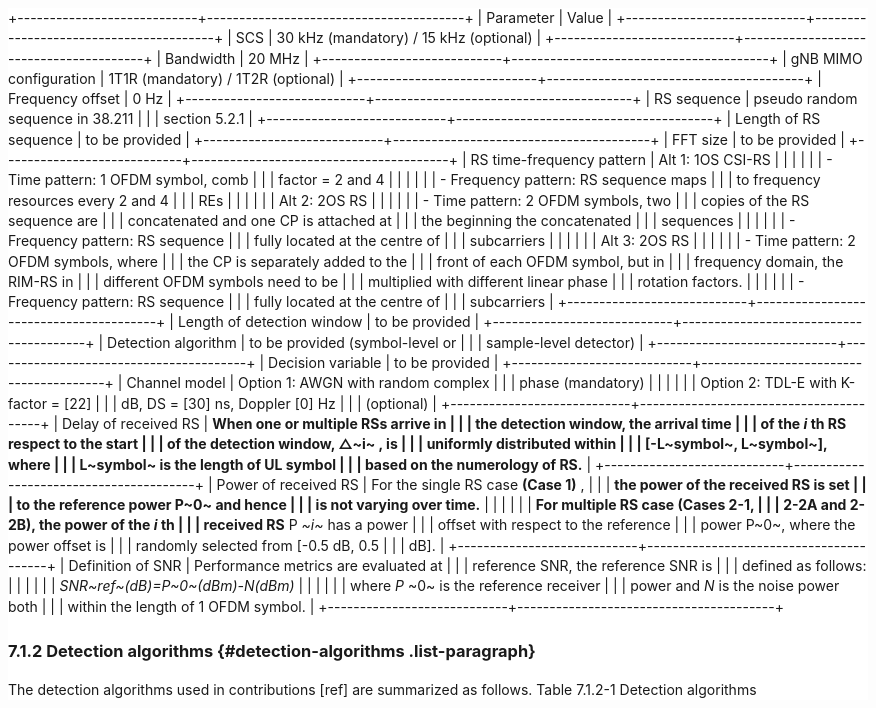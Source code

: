 +----------------------------+----------------------------------------+ | Parameter | Value | +----------------------------+----------------------------------------+ | SCS | 30 kHz (mandatory) / 15 kHz (optional) | +----------------------------+----------------------------------------+ | Bandwidth | 20 MHz | +----------------------------+----------------------------------------+ | gNB MIMO configuration | 1T1R (mandatory) / 1T2R (optional) | +----------------------------+----------------------------------------+ | Frequency offset | 0 Hz | +----------------------------+----------------------------------------+ | RS sequence | pseudo random sequence in 38.211 | | | section 5.2.1 | +----------------------------+----------------------------------------+ | Length of RS sequence | to be provided | +----------------------------+----------------------------------------+ | FFT size | to be provided | +----------------------------+----------------------------------------+ | RS time-frequency pattern | Alt 1: 1OS CSI-RS | | | | | | - Time pattern: 1 OFDM symbol, comb | | | factor = 2 and 4 | | | | | | - Frequency pattern: RS sequence maps | | | to frequency resources every 2 and 4 | | | REs | | | | | | Alt 2: 2OS RS | | | | | | - Time pattern: 2 OFDM symbols, two | | | copies of the RS sequence are | | | concatenated and one CP is attached at | | | the beginning the concatenated | | | sequences | | | | | | - Frequency pattern: RS sequence | | | fully located at the centre of | | | subcarriers | | | | | | Alt 3: 2OS RS | | | | | | - Time pattern: 2 OFDM symbols, where | | | the CP is separately added to the | | | front of each OFDM symbol, but in | | | frequency domain, the RIM-RS in | | | different OFDM symbols need to be | | | multiplied with different linear phase | | | rotation factors. | | | | | | - Frequency pattern: RS sequence | | | fully located at the centre of | | | subcarriers | +----------------------------+----------------------------------------+ | Length of detection window | to be provided | +----------------------------+----------------------------------------+ | Detection algorithm | to be provided (symbol-level or | | | sample-level detector) | +----------------------------+----------------------------------------+ | Decision variable | to be provided | +----------------------------+----------------------------------------+ | Channel model | Option 1: AWGN with random complex | | | phase (mandatory) | | | | | | Option 2: TDL-E with K-factor = [22] | | | dB, DS = [30] ns, Doppler [0] Hz | | | (optional) | +----------------------------+----------------------------------------+ | Delay of received RS | **When one or multiple RSs arrive in | | | the detection window, the arrival time | | | of the _i_ th RS respect to the start | | | of the detection window, △~i~ , is | | | uniformly distributed within | | | [-L~symbol~, L~symbol~], where | | | L~symbol~ is the length of UL symbol | | | based on the numerology of RS.** | +----------------------------+----------------------------------------+ | Power of received RS | For the single RS case **(Case 1)** , | | | **the power of the received RS is set | | | to the reference power P~0~ and hence | | | is not varying over time.** | | | | | | **For multiple RS case (Cases 2-1, | | | 2-2A and 2-2B), the power of the _i_ th | | | received RS** P _~i~_ has a power | | | offset with respect to the reference | | | power P~0~, where the power offset is | | | randomly selected from [-0.5 dB, 0.5 | | | dB]. | +----------------------------+----------------------------------------+ | Definition of SNR | Performance metrics are evaluated at | | | reference SNR, the reference SNR is | | | defined as follows: | | | | | | _SNR~ref~(dB)=P~0~(dBm)-N(dBm)_ | | | | | | where _P_ ~0~ is the reference receiver | | | power and _N_ is the noise power both | | | within the length of 1 OFDM symbol. | +----------------------------+----------------------------------------+
### 7.1.2 Detection algorithms {#detection-algorithms .list-paragraph}
The detection algorithms used in contributions [ref] are summarized as
follows.
Table 7.1.2-1 Detection algorithms